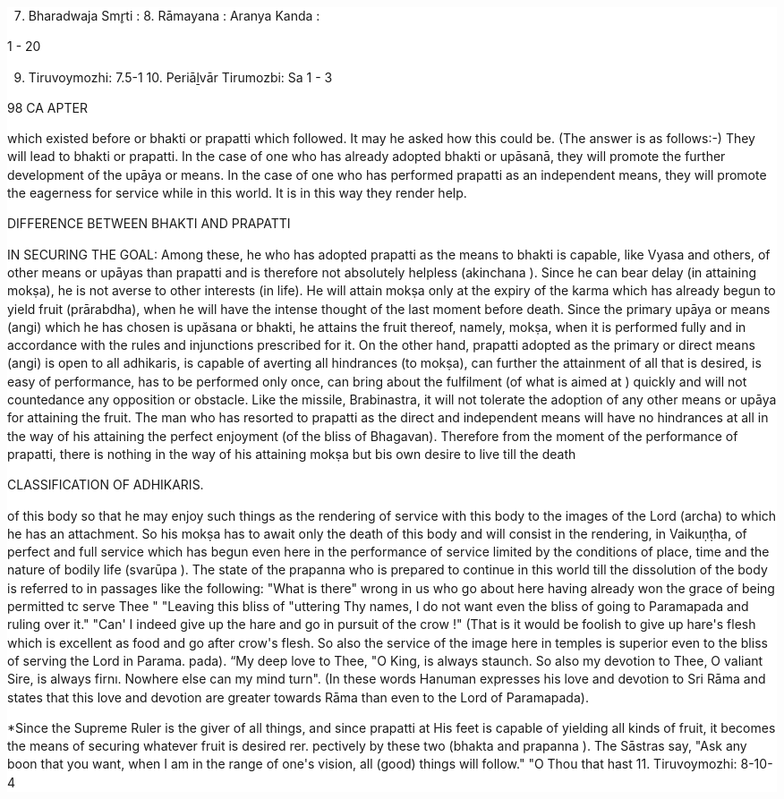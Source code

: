 7. Bharadwaja Smr̥ti : 8. Rāmayana : Aranya Kanda : 

1 - 20 

9. Tiruvoymozhi: 7.5-1 10. Periāḻvār Tirumozbi: Sa 1 - 3 

98 CA APTER 

which existed before or bhakti or prapatti which followed. It may he asked how this could be. (The answer is as follows:-) They will lead to bhakti or prapatti. In the case of one who has already adopted bhakti or upāsanā, they will promote the further development of the upāya or means. In the case of one who has performed prapatti as an independent means, they will promote the eagerness for service while in this world. It is in this way they render help. 

DIFFERENCE BETWEEN BHAKTI AND PRAPATTI 

IN SECURING THE GOAL: Among these, he who has adopted prapatti as the means to bhakti is capable, like Vyasa and others, of other means or upāyas than prapatti and is therefore not absolutely helpless (akinchana ). Since he can bear delay (in attaining mokṣa), he is not averse to other interests (in life). He will attain mokṣa only at the expiry of the karma which has already begun to yield fruit (prārabdha), when he will have the intense thought of the last moment before death. Since the primary upāya or means (angi) which he has chosen is upăsana or bhakti, he attains the fruit thereof, namely, mokṣa, when it is performed fully and in accordance with the rules and injunctions prescribed for it. On the other hand, prapatti adopted as the primary or direct means (angi) is open to all adhikaris, is capable of averting all hindrances (to mokṣa), can further the attainment of all that is desired, is easy of performance, has to be performed only once, can bring about the fulfilment (of what is aimed at ) quickly and will not countedance any opposition or obstacle. Like the missile, Brabinastra, it will not tolerate the adoption of any other means or upāya for attaining the fruit. The man who has resorted to prapatti as the direct and independent means will have no hindrances at all in the way of his attaining the perfect enjoyment (of the bliss of Bhagavan). Therefore from the moment of the performance of prapatti, there is nothing in the way of his attaining mokṣa but bis own desire to live till the death 

CLASSIFICATION OF ADHIKARIS. 

of this body so that he may enjoy such things as the rendering of service with this body to the images of the Lord (archa) to which he has an attachment. So his mokṣa has to await only the death of this body and will consist in the rendering, in Vaikuṇṭha, of perfect and full service which has begun even here in the performance of service limited by the conditions of place, time and the nature of bodily life (svarūpa ). The state of the prapanna who is prepared to continue in this world till the dissolution of the body is referred to in passages like the following: "What is there" wrong in us who go about here having already won the grace of being permitted tc serve Thee " "Leaving this bliss of "uttering Thy names, I do not want even the bliss of going to Paramapada and ruling over it." "Can' I indeed give up the hare and go in pursuit of the crow !" (That is it would be foolish to give up hare's flesh which is excellent as food and go after crow's flesh. So also the service of the image here in temples is superior even to the bliss of serving the Lord in Parama. pada). “My deep love to Thee, "O King, is always staunch. So also my devotion to Thee, O valiant Sire, is always firnı. Nowhere else can my mind turn". (In these words Hanuman expresses his love and devotion to Sri Rāma and states that this love and devotion are greater towards Rāma than even to the Lord of Paramapada). 

\*Since the Supreme Ruler is the giver of all things, and since prapatti at His feet is capable of yielding all kinds of fruit, it becomes the means of securing whatever fruit is desired rer. pectively by these two (bhakta and prapanna ). The Sāstras say, "Ask any boon that you want, when I am in the range of one's vision, all (good) things will follow." "O Thou that hast 11. Tiruvoymozhi: 8-10-4 
